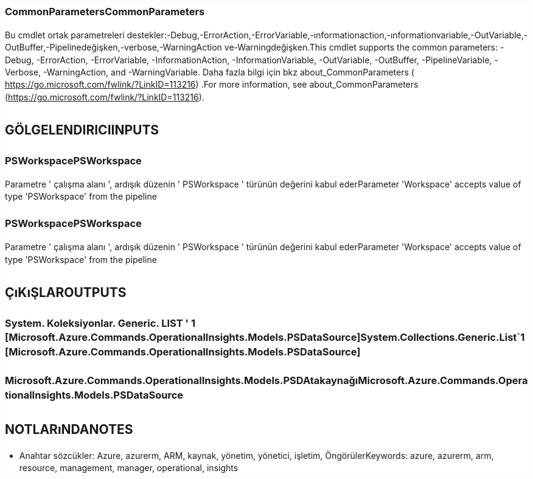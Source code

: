 ### <span data-ttu-id="702d4-135">CommonParameters</span><span class="sxs-lookup"><span data-stu-id="702d4-135">CommonParameters</span></span>
<span data-ttu-id="702d4-136">Bu cmdlet ortak parametreleri destekler:-Debug,-ErrorAction,-ErrorVariable,-ınformationaction,-ınformationvariable,-OutVariable,-OutBuffer,-Pipelinedeğişken,-verbose,-WarningAction ve-Warningdeğişken.</span><span class="sxs-lookup"><span data-stu-id="702d4-136">This cmdlet supports the common parameters: -Debug, -ErrorAction, -ErrorVariable, -InformationAction, -InformationVariable, -OutVariable, -OutBuffer, -PipelineVariable, -Verbose, -WarningAction, and -WarningVariable.</span></span> <span data-ttu-id="702d4-137">Daha fazla bilgi için bkz about_CommonParameters ( https://go.microsoft.com/fwlink/?LinkID=113216) .</span><span class="sxs-lookup"><span data-stu-id="702d4-137">For more information, see about_CommonParameters (https://go.microsoft.com/fwlink/?LinkID=113216).</span></span>

## <span data-ttu-id="702d4-138">GÖLGELENDIRICI</span><span class="sxs-lookup"><span data-stu-id="702d4-138">INPUTS</span></span>

### <span data-ttu-id="702d4-139">PSWorkspace</span><span class="sxs-lookup"><span data-stu-id="702d4-139">PSWorkspace</span></span>
<span data-ttu-id="702d4-140">Parametre ' çalışma alanı ', ardışık düzenin ' PSWorkspace ' türünün değerini kabul eder</span><span class="sxs-lookup"><span data-stu-id="702d4-140">Parameter 'Workspace' accepts value of type 'PSWorkspace' from the pipeline</span></span>

### <span data-ttu-id="702d4-141">PSWorkspace</span><span class="sxs-lookup"><span data-stu-id="702d4-141">PSWorkspace</span></span>
<span data-ttu-id="702d4-142">Parametre ' çalışma alanı ', ardışık düzenin ' PSWorkspace ' türünün değerini kabul eder</span><span class="sxs-lookup"><span data-stu-id="702d4-142">Parameter 'Workspace' accepts value of type 'PSWorkspace' from the pipeline</span></span>

## <span data-ttu-id="702d4-143">ÇıKıŞLAR</span><span class="sxs-lookup"><span data-stu-id="702d4-143">OUTPUTS</span></span>

### <span data-ttu-id="702d4-144">System. Koleksiyonlar. Generic. LIST ' 1 [Microsoft.Azure.Commands.OperationalInsights.Models.PSDataSource]</span><span class="sxs-lookup"><span data-stu-id="702d4-144">System.Collections.Generic.List\`1[Microsoft.Azure.Commands.OperationalInsights.Models.PSDataSource]</span></span>

### <span data-ttu-id="702d4-145">Microsoft.Azure.Commands.OperationalInsights.Models.PSDAtakaynağı</span><span class="sxs-lookup"><span data-stu-id="702d4-145">Microsoft.Azure.Commands.OperationalInsights.Models.PSDataSource</span></span>

## <span data-ttu-id="702d4-146">NOTLARıNDA</span><span class="sxs-lookup"><span data-stu-id="702d4-146">NOTES</span></span>
* <span data-ttu-id="702d4-147">Anahtar sözcükler: Azure, azurerm, ARM, kaynak, yönetim, yönetici, işletim, Öngörüler</span><span class="sxs-lookup"><span data-stu-id="702d4-147">Keywords: azure, azurerm, arm, resource, management, manager, operational, insights</span></span>
